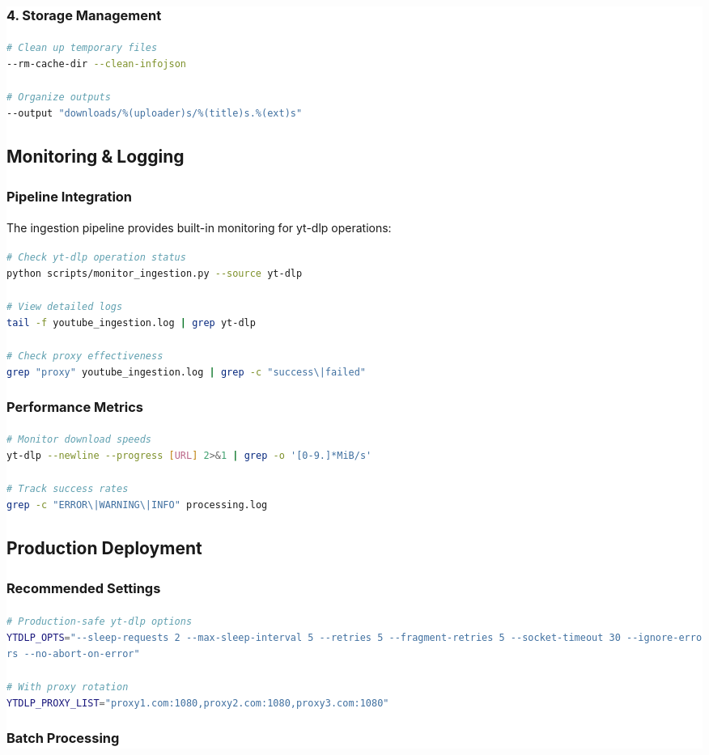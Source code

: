 ### 4. Storage Management

```bash
# Clean up temporary files
--rm-cache-dir --clean-infojson

# Organize outputs
--output "downloads/%(uploader)s/%(title)s.%(ext)s"
```

## Monitoring & Logging

### Pipeline Integration

The ingestion pipeline provides built-in monitoring for yt-dlp operations:

```bash
# Check yt-dlp operation status
python scripts/monitor_ingestion.py --source yt-dlp

# View detailed logs
tail -f youtube_ingestion.log | grep yt-dlp

# Check proxy effectiveness
grep "proxy" youtube_ingestion.log | grep -c "success\|failed"
```

### Performance Metrics

```bash
# Monitor download speeds
yt-dlp --newline --progress [URL] 2>&1 | grep -o '[0-9.]*MiB/s'

# Track success rates
grep -c "ERROR\|WARNING\|INFO" processing.log
```

## Production Deployment

### Recommended Settings

```bash
# Production-safe yt-dlp options
YTDLP_OPTS="--sleep-requests 2 --max-sleep-interval 5 --retries 5 --fragment-retries 5 --socket-timeout 30 --ignore-errors --no-abort-on-error"

# With proxy rotation
YTDLP_PROXY_LIST="proxy1.com:1080,proxy2.com:1080,proxy3.com:1080"
```

### Batch Processing
